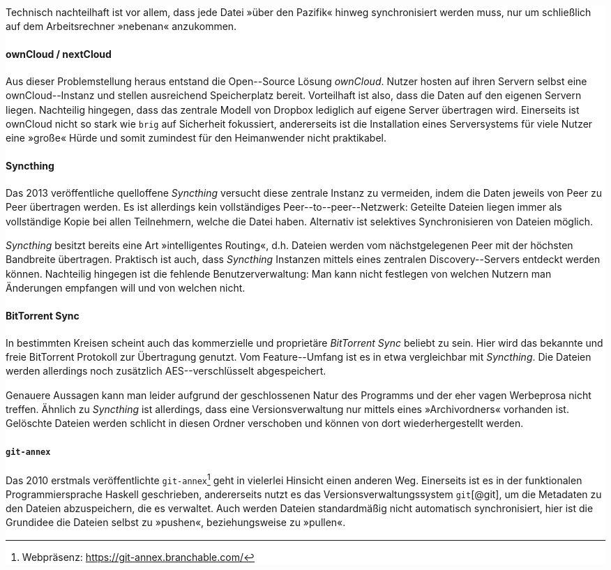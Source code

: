 [^KEYSERVER]: Mehr Informationen zum Keyserver unter <https://www.boxcryptor.com/de/technischer-\%C3\%BCberblick\#anc09>

Technisch nachteilhaft ist vor allem, dass jede Datei »über den Pazifik« hinweg
synchronisiert werden muss, nur um schließlich auf dem Arbeitsrechner 
»nebenan« anzukommen.

#### ownCloud / nextCloud

Aus dieser Problemstellung heraus entstand die Open--Source Lösung *ownCloud*.
Nutzer hosten auf ihren Servern selbst eine ownCloud--Instanz und stellen
ausreichend Speicherplatz bereit. Vorteilhaft ist also, dass die Daten auf den
eigenen Servern liegen. Nachteilig hingegen, dass das zentrale Modell von Dropbox
lediglich auf eigene Server übertragen wird. Einerseits ist ownCloud nicht so
stark wie ``brig`` auf Sicherheit fokussiert, andererseits ist die Installation
eines Serversystems für viele Nutzer eine »große« Hürde und somit zumindest für
den Heimanwender nicht praktikabel.

#### Syncthing

Das 2013 veröffentliche quelloffene *Syncthing* versucht diese zentrale Instanz
zu vermeiden, indem die Daten jeweils von Peer zu Peer übertragen werden. Es ist
allerdings kein vollständiges Peer--to--peer--Netzwerk: Geteilte Dateien liegen
immer als vollständige Kopie bei allen Teilnehmern, welche die Datei haben.
Alternativ ist selektives Synchronisieren von Dateien möglich.

*Syncthing* besitzt bereits eine Art »intelligentes Routing«, d.h. Dateien werden
vom nächstgelegenen Peer mit der höchsten Bandbreite übertragen. Praktisch ist
auch, dass *Syncthing* Instanzen mittels eines zentralen Discovery--Servers
entdeckt werden können. Nachteilig hingegen ist die fehlende
Benutzerverwaltung: Man kann nicht festlegen von welchen Nutzern man Änderungen
empfangen will und von welchen nicht. 

#### BitTorrent Sync

In bestimmten Kreisen scheint auch das kommerzielle und proprietäre *BitTorrent
Sync* beliebt zu sein. Hier wird das bekannte und freie BitTorrent Protokoll zur
Übertragung genutzt. Vom Feature--Umfang ist es in etwa vergleichbar mit
*Syncthing*. Die Dateien werden allerdings noch zusätzlich AES--verschlüsselt
abgespeichert.

Genauere Aussagen kann man leider aufgrund der geschlossenen Natur des Programms
und der eher vagen Werbeprosa nicht treffen. Ähnlich zu *Syncthing* ist
allerdings, dass eine Versionsverwaltung nur mittels eines »Archivordners«
vorhanden ist. Gelöschte Dateien werden schlicht in diesen Ordner verschoben und
können von dort wiederhergestellt werden.

#### ``git-annex``

Das 2010 erstmals veröffentlichte ``git-annex``[^ANNEX] geht in vielerlei Hinsicht
einen anderen Weg. Einerseits ist es in der funktionalen Programmiersprache
Haskell geschrieben, andererseits nutzt es das Versionsverwaltungssystem ``git``[@git],
um die Metadaten zu den Dateien abzuspeichern, die es verwaltet. Auch werden
Dateien standardmäßig nicht automatisch synchronisiert, hier ist die Grundidee
die Dateien selbst zu »pushen«, beziehungsweise zu »pullen«.

[^ANNEX]: Webpräsenz: <https://git-annex.branchable.com/>


[^BITTORRENT]: Anmerkung: Bei Bittorrent kümmert sich ein *Tracker* um das Auffinden von zuständigen Knoten.
[^LEECHER]: Die einseitig herunterladenden Teilnehmern werden dabei häufig als *Leecher* bezeichnet.
[^INFINIT]: Mehr Informationen unter: <https://infinit.sh>
[^BAZIL_ORG]: Mehr Informationen unter: <https://bazil.org>
[^FUSE_NOTE]: Der Entwickler von ``bazil``  Tommi Virtanen betreut auch dankenswerterweise die FUSE--Bindings für *Go*, die auch ``brig`` nutzt.
[^TAHOE_LAFS]: Mehr Informationen unter: <https://tahoe-lafs.org/trac/tahoe-lafs>
[^RESTIC]: Mehr Informationen unter: <https://restic.github.io>
[^ENCFS]: Mehr Informationen unter <https://de.wikipedia.org/wiki/EncFS>
[^CAN]: Siehe auch: <https://en.wikipedia.org/wiki/Content_addressable_network> (TODO: eigenes buch referenzieren)
[^LIBP2P]: Mehr Informationen in der Dokumentation unter: <https://github.com/ipfs/specs/tree/master/libp2p>
[^IPFS_DAEMON]: Voraussetzung hierfür ist allerdings, dass der ``ipfs``--Daemon
[^IPFS_HASH]: *Anmerkung:* *IPFS* nutzt ein spezielles Format um Hashes zu
[^IPFS_MANUAL_GC]: Der Garbage--Collector kann auch manuell mittels ``ipfs repo gc`` von der Kommandozeile aufgerufen werden.
[^UDT]: http://udt.sourceforge.net/